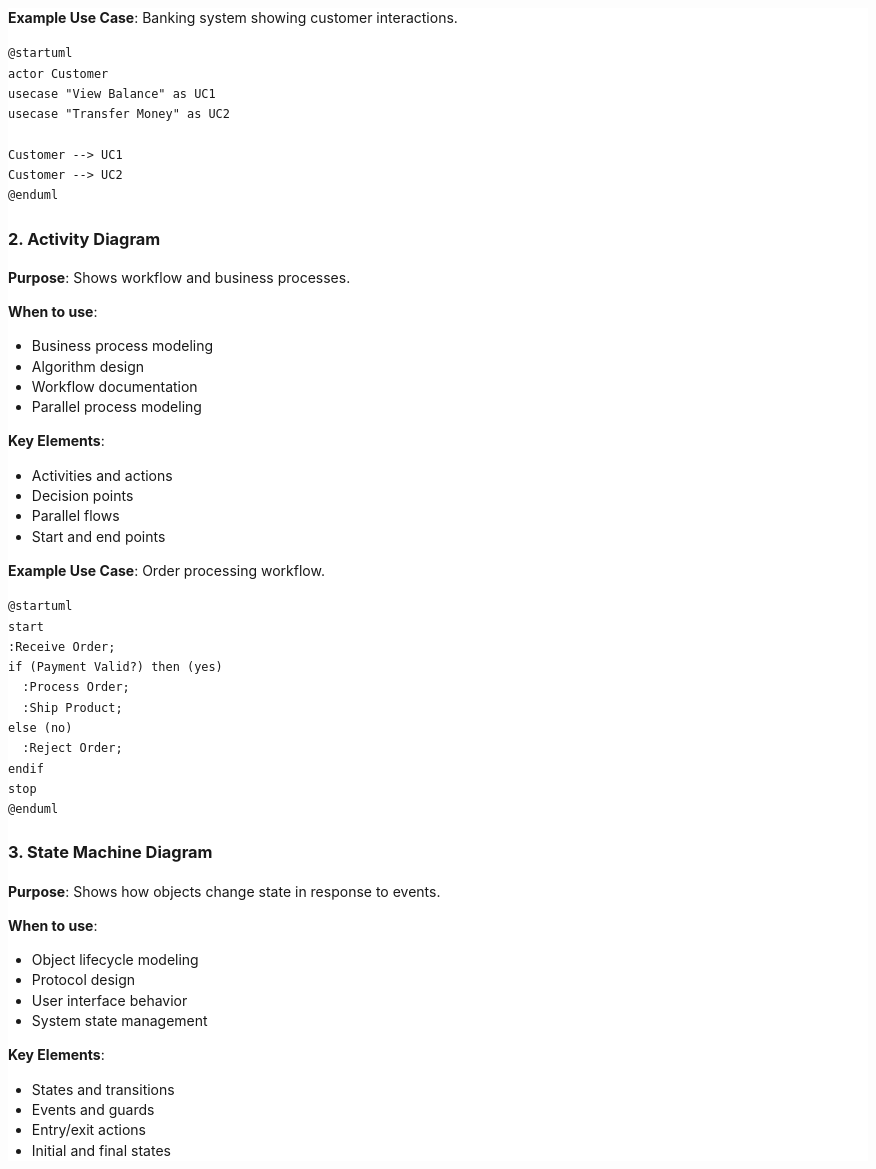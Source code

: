 **Example Use Case**: Banking system showing customer interactions.

```plantuml
@startuml
actor Customer
usecase "View Balance" as UC1
usecase "Transfer Money" as UC2

Customer --> UC1
Customer --> UC2
@enduml
```

### 2. Activity Diagram
**Purpose**: Shows workflow and business processes.

**When to use**:
- Business process modeling
- Algorithm design
- Workflow documentation
- Parallel process modeling

**Key Elements**:
- Activities and actions
- Decision points
- Parallel flows
- Start and end points

**Example Use Case**: Order processing workflow.

```plantuml
@startuml
start
:Receive Order;
if (Payment Valid?) then (yes)
  :Process Order;
  :Ship Product;
else (no)
  :Reject Order;
endif
stop
@enduml
```

### 3. State Machine Diagram
**Purpose**: Shows how objects change state in response to events.

**When to use**:
- Object lifecycle modeling
- Protocol design
- User interface behavior
- System state management

**Key Elements**:
- States and transitions
- Events and guards
- Entry/exit actions
- Initial and final states
